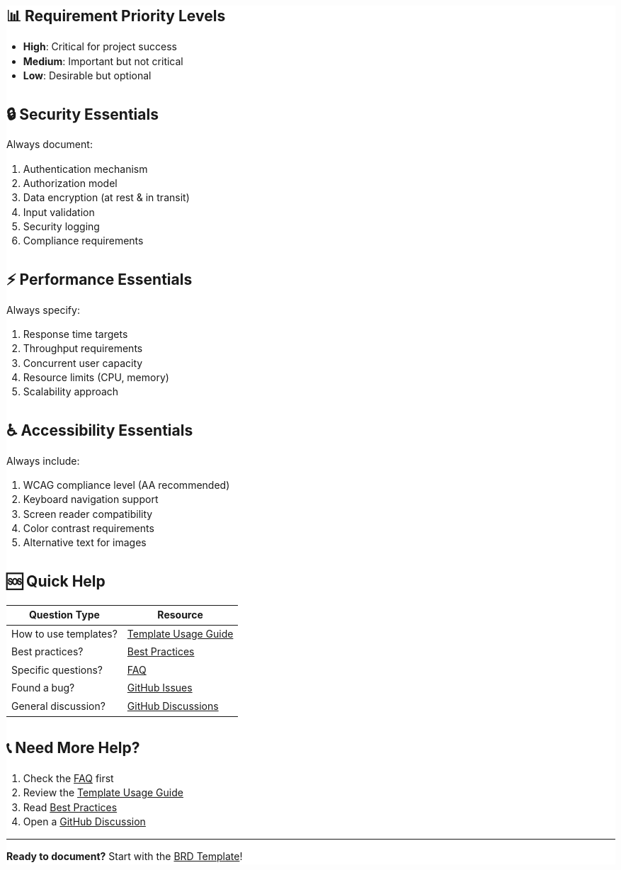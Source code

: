 ## 📊 Requirement Priority Levels

- **High**: Critical for project success
- **Medium**: Important but not critical
- **Low**: Desirable but optional

## 🔒 Security Essentials

Always document:
1. Authentication mechanism
2. Authorization model
3. Data encryption (at rest & in transit)
4. Input validation
5. Security logging
6. Compliance requirements

## ⚡ Performance Essentials

Always specify:
1. Response time targets
2. Throughput requirements
3. Concurrent user capacity
4. Resource limits (CPU, memory)
5. Scalability approach

## ♿ Accessibility Essentials

Always include:
1. WCAG compliance level (AA recommended)
2. Keyboard navigation support
3. Screen reader compatibility
4. Color contrast requirements
5. Alternative text for images

## 🆘 Quick Help

**Question Type** | **Resource**
---|---
How to use templates? | [Template Usage Guide](docs/TEMPLATE_USAGE_GUIDE.md)
Best practices? | [Best Practices](docs/BEST_PRACTICES.md)
Specific questions? | [FAQ](docs/FAQ.md)
Found a bug? | [GitHub Issues](https://github.com/siddjoshi/AI-SDLC/issues)
General discussion? | [GitHub Discussions](https://github.com/siddjoshi/AI-SDLC/discussions)

## 📞 Need More Help?

1. Check the [FAQ](docs/FAQ.md) first
2. Review the [Template Usage Guide](docs/TEMPLATE_USAGE_GUIDE.md)
3. Read [Best Practices](docs/BEST_PRACTICES.md)
4. Open a [GitHub Discussion](https://github.com/siddjoshi/AI-SDLC/discussions)

---

**Ready to document?** Start with the [BRD Template](templates/BRD_Template.md)!

